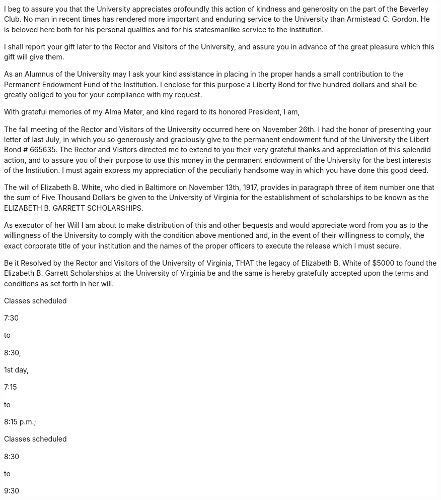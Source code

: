 I beg to assure you that the University appreciates profoundly this action of kindness and generosity on the part of the Beverley Club. No man in recent times has rendered more important and enduring service to the University than Armistead C. Gordon. He is beloved here both for his personal qualities and for his statesmanlike service to the institution.

I shall report your gift later to the Rector and Visitors of the University, and assure you in advance of the great pleasure which this gift will give them.

As an Alumnus of the University may I ask your kind assistance in placing in the proper hands a small contribution to the Permanent Endowment Fund of the Institution. I enclose for this purpose a Liberty Bond for five hundred dollars and shall be greatly obliged to you for your compliance with my request.

With grateful memories of my Alma Mater, and kind regard to its honored President, I am,

The fall meeting of the Rector and Visitors of the University occurred here on November 26th. I had the honor of presenting your letter of last July, in which you so generously and graciously give to the permanent endowment fund of the University the Libert Bond # 665635. The Rector and Visitors directed me to extend to you their very grateful thanks and appreciation of this splendid action, and to assure you of their purpose to use this money in the permanent endowment of the University for the best interests of the Institution. I must again express my appreciation of the peculiarly handsome way in which you have done this good deed.

The will of Elizabeth B. White, who died in Baltimore on November 13th, 1917, provides in paragraph three of item number one that the sum of Five Thousand Dollars be given to the University of Virginia for the establishment of scholarships to be known as the ELIZABETH B. GARRETT SCHOLARSHIPS.

As executor of her Will I am about to make distribution of this and other bequests and would appreciate word from you as to the willingness of the University to comply with the condition above mentioned and, in the event of their willingness to comply, the exact corporate title of your institution and the names of the proper officers to execute the release which I must secure.

Be it Resolved by the Rector and Visitors of the University of Virginia, THAT the legacy of Elizabeth B. White of $5000 to found the Elizabeth B. Garrett Scholarships at the University of Virginia be and the same is hereby gratefully accepted upon the terms and conditions as set forth in her will.

Classes scheduled

7:30

to

8:30,

1st day,

7:15

to

8:15 p.m.;

Classes scheduled

8:30

to

9:30
